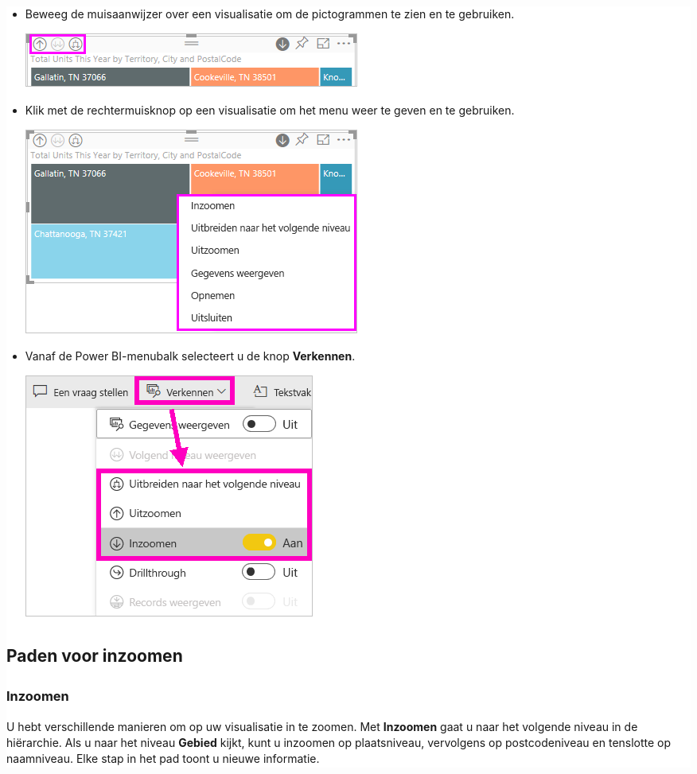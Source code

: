 - Beweeg de muisaanwijzer over een visualisatie om de pictogrammen te zien en te gebruiken.  

    ![Schermopname van het voorbeeld van aanwijzen.](./media/end-user-drill/power-bi-hover.png)

- Klik met de rechtermuisknop op een visualisatie om het menu weer te geven en te gebruiken.

    ![Schermopname van het voorbeeld van klikken met de rechtermuisknop.](./media/end-user-drill/power-bi-drill-menu.png)

- Vanaf de Power BI-menubalk selecteert u de knop **Verkennen**.

   ![Schermopname van het selecteren van Verkennen, met de pictogrammen en opties voor zoomen zichtbaar.](media/end-user-drill/power-bi-explore.png)

## <a name="drill-pathways"></a>Paden voor inzoomen

### <a name="drill-down"></a>Inzoomen

U hebt verschillende manieren om op uw visualisatie in te zoomen. Met **Inzoomen** gaat u naar het volgende niveau in de hiërarchie. Als u naar het niveau **Gebied** kijkt, kunt u inzoomen op plaatsniveau, vervolgens op postcodeniveau en tenslotte op naamniveau. Elke stap in het pad toont u nieuwe informatie.
